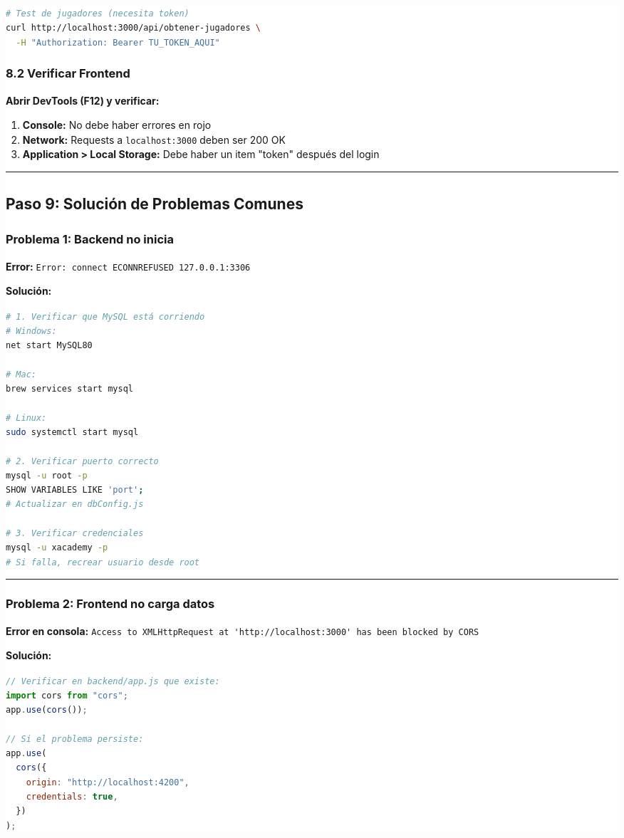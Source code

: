 ```bash
# Test de jugadores (necesita token)
curl http://localhost:3000/api/obtener-jugadores \
  -H "Authorization: Bearer TU_TOKEN_AQUI"
```

### 8.2 Verificar Frontend

**Abrir DevTools (F12) y verificar:**

1. **Console:** No debe haber errores en rojo
2. **Network:** Requests a `localhost:3000` deben ser 200 OK
3. **Application > Local Storage:** Debe haber un item "token" después del login

---

## Paso 9: Solución de Problemas Comunes

### Problema 1: Backend no inicia

**Error:** `Error: connect ECONNREFUSED 127.0.0.1:3306`

**Solución:**

```bash
# 1. Verificar que MySQL está corriendo
# Windows:
net start MySQL80

# Mac:
brew services start mysql

# Linux:
sudo systemctl start mysql

# 2. Verificar puerto correcto
mysql -u root -p
SHOW VARIABLES LIKE 'port';
# Actualizar en dbConfig.js

# 3. Verificar credenciales
mysql -u xacademy -p
# Si falla, recrear usuario desde root
```

---

### Problema 2: Frontend no carga datos

**Error en consola:** `Access to XMLHttpRequest at 'http://localhost:3000' has been blocked by CORS`

**Solución:**

```javascript
// Verificar en backend/app.js que existe:
import cors from "cors";
app.use(cors());

// Si el problema persiste:
app.use(
  cors({
    origin: "http://localhost:4200",
    credentials: true,
  })
);
```
